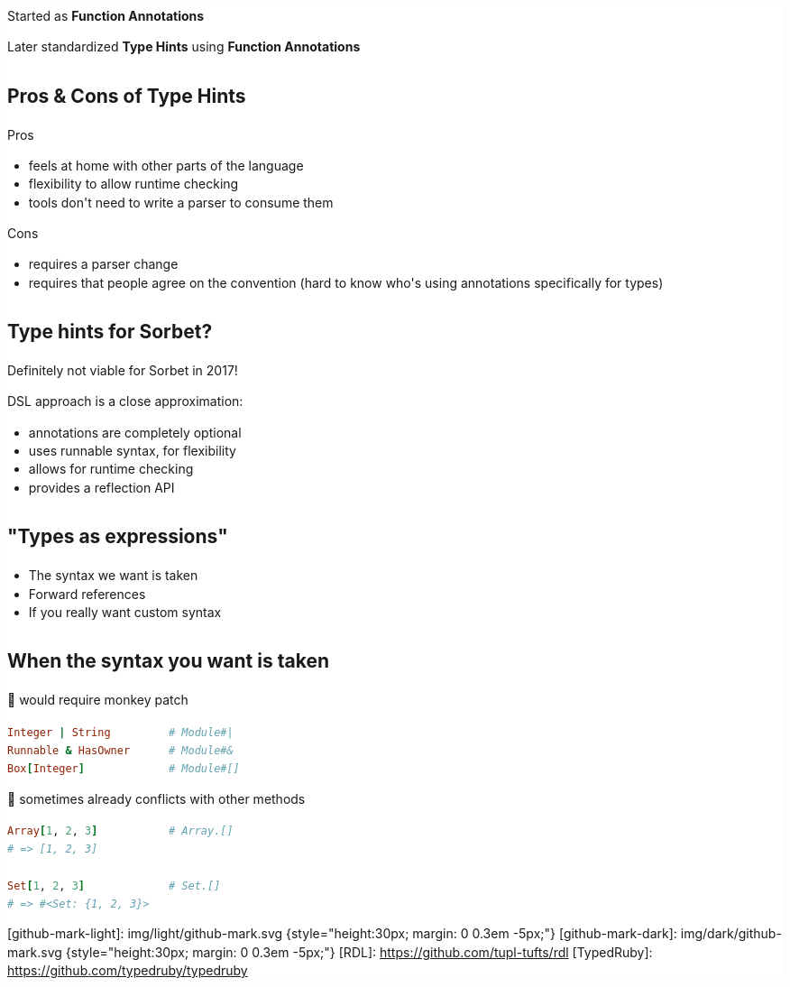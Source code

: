 Started as **Function Annotations**

Later standardized **Type Hints** using **Function
Annotations**

## Pros & Cons of Type Hints

Pros

- feels at home with other parts of the language
- flexibility to allow runtime checking
- tools don't need to write a parser to consume them

Cons

- requires a parser change
- requires that people agree on the convention (hard to know
  who's using annotations specifically for types)

## Type hints for Sorbet?

Definitely not viable for Sorbet in 2017!

DSL approach is a close approximation:

- annotations are completely optional
- uses runnable syntax, for flexibility
- allows for runtime checking
- provides a reflection API

## "Types as expressions"

- The syntax we want is taken
- Forward references
- If you really want custom syntax

## When the syntax you want is taken

🧐 would require monkey patch

```ruby
Integer | String         # Module#|
Runnable & HasOwner      # Module#&
Box[Integer]             # Module#[]
```

🧐 sometimes already conflicts with other methods

```ruby
Array[1, 2, 3]           # Array.[]
# => [1, 2, 3]

Set[1, 2, 3]             # Set.[]
# => #<Set: {1, 2, 3}>
```


[`@jez`]: https://github.com/jez
[github-mark-light]: img/light/github-mark.svg {style="height:30px; margin: 0 0.3em -5px;"}
[github-mark-dark]: img/dark/github-mark.svg {style="height:30px; margin: 0 0.3em -5px;"}
[RDL]: https://github.com/tupl-tufts/rdl
[TypedRuby]: https://github.com/typedruby/typedruby
